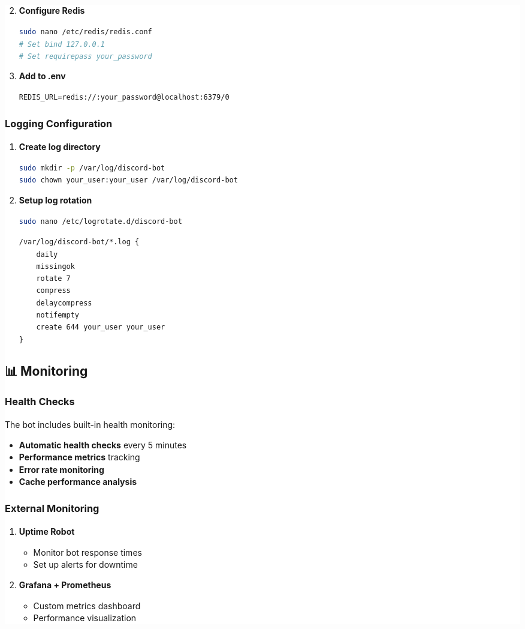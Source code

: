 2. **Configure Redis**
   ```bash
   sudo nano /etc/redis/redis.conf
   # Set bind 127.0.0.1
   # Set requirepass your_password
   ```

3. **Add to .env**
   ```env
   REDIS_URL=redis://:your_password@localhost:6379/0
   ```

### Logging Configuration

1. **Create log directory**
   ```bash
   sudo mkdir -p /var/log/discord-bot
   sudo chown your_user:your_user /var/log/discord-bot
   ```

2. **Setup log rotation**
   ```bash
   sudo nano /etc/logrotate.d/discord-bot
   ```

   ```
   /var/log/discord-bot/*.log {
       daily
       missingok
       rotate 7
       compress
       delaycompress
       notifempty
       create 644 your_user your_user
   }
   ```

## 📊 Monitoring

### Health Checks

The bot includes built-in health monitoring:

- **Automatic health checks** every 5 minutes
- **Performance metrics** tracking
- **Error rate monitoring**
- **Cache performance analysis**

### External Monitoring

1. **Uptime Robot**
   - Monitor bot response times
   - Set up alerts for downtime

2. **Grafana + Prometheus**
   - Custom metrics dashboard
   - Performance visualization
